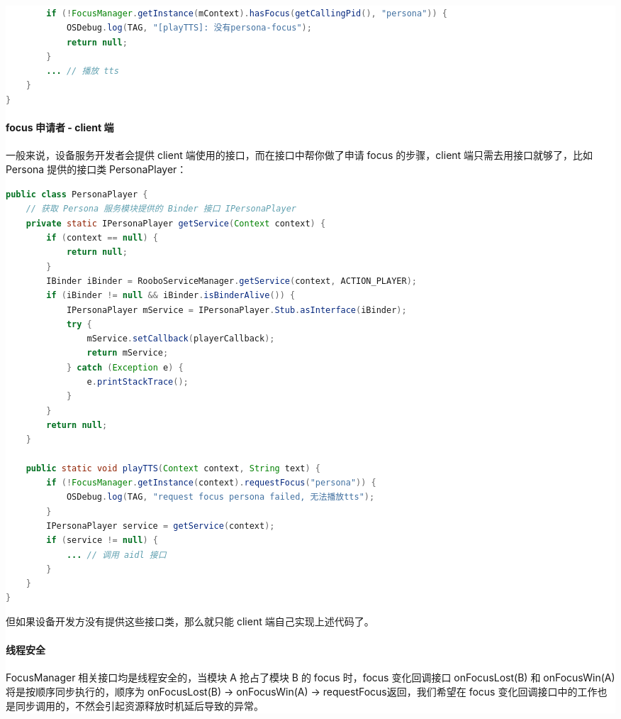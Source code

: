 ```java
        if (!FocusManager.getInstance(mContext).hasFocus(getCallingPid(), "persona")) {
            OSDebug.log(TAG, "[playTTS]: 没有persona-focus");
            return null;
        }
        ... // 播放 tts
    }
}
```
#### focus 申请者 - client 端
一般来说，设备服务开发者会提供 client 端使用的接口，而在接口中帮你做了申请 focus 的步骤，client 端只需去用接口就够了，比如 Persona 提供的接口类 PersonaPlayer：
```java
public class PersonaPlayer {
    // 获取 Persona 服务模块提供的 Binder 接口 IPersonaPlayer
    private static IPersonaPlayer getService(Context context) {
        if (context == null) {
            return null;
        }
        IBinder iBinder = RooboServiceManager.getService(context, ACTION_PLAYER);
        if (iBinder != null && iBinder.isBinderAlive()) {
            IPersonaPlayer mService = IPersonaPlayer.Stub.asInterface(iBinder);
            try {
                mService.setCallback(playerCallback);
                return mService;
            } catch (Exception e) {
                e.printStackTrace();
            }
        }
        return null;
    }
 
    public static void playTTS(Context context, String text) {
        if (!FocusManager.getInstance(context).requestFocus("persona")) {
            OSDebug.log(TAG, "request focus persona failed, 无法播放tts");
        }
        IPersonaPlayer service = getService(context);
        if (service != null) {
            ... // 调用 aidl 接口
        }
    }
}
```
但如果设备开发方没有提供这些接口类，那么就只能 client 端自己实现上述代码了。
#### 线程安全
FocusManager 相关接口均是线程安全的，当模块 A 抢占了模块 B 的 focus 时，focus 变化回调接口 onFocusLost(B) 和 onFocusWin(A) 将是按顺序同步执行的，顺序为 onFocusLost(B) -> onFocusWin(A) -> requestFocus返回，我们希望在 focus 变化回调接口中的工作也是同步调用的，不然会引起资源释放时机延后导致的异常。